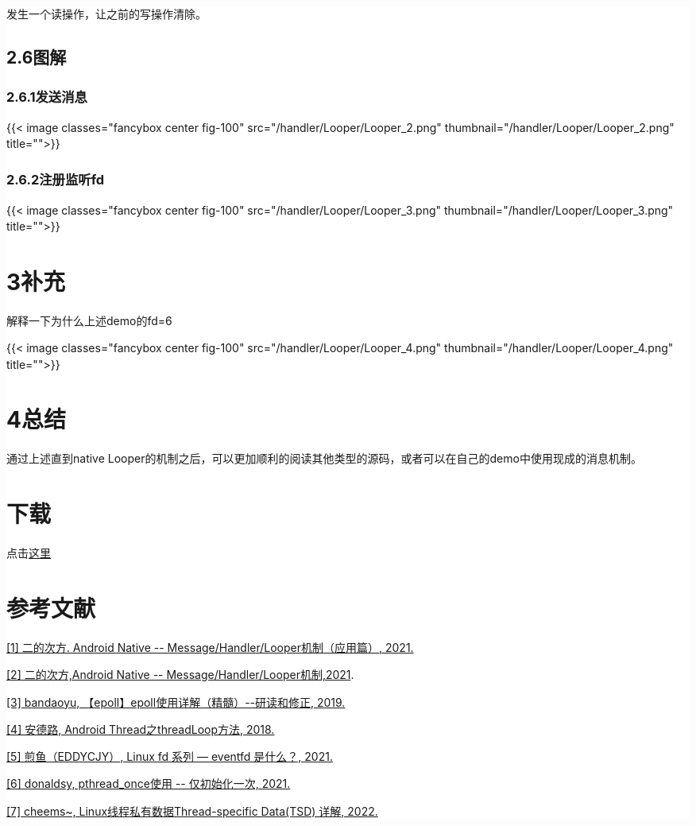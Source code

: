 发生一个读操作，让之前的写操作清除。

## 2.6图解

### 2.6.1发送消息

{{< image classes="fancybox center fig-100" src="/handler/Looper/Looper_2.png" thumbnail="/handler/Looper/Looper_2.png" title="">}}

### 2.6.2注册监听fd

{{< image classes="fancybox center fig-100" src="/handler/Looper/Looper_3.png" thumbnail="/handler/Looper/Looper_3.png" title="">}}

# 3补充

解释一下为什么上述demo的fd=6

{{< image classes="fancybox center fig-100" src="/handler/Looper/Looper_4.png" thumbnail="/handler/Looper/Looper_4.png" title="">}}

# 4总结

通过上述直到native Looper的机制之后，可以更加顺利的阅读其他类型的源码，或者可以在自己的demo中使用现成的消息机制。

# 下载

点击[这里](https://github.com/YangYang48/project/tree/master/Looper)

# 参考文献

[[1]  二的次方. Android Native -- Message/Handler/Looper机制（应用篇）, 2021.](https://www.cnblogs.com/roger-yu/p/15100416.html)

[[2] 二的次方,Android Native -- Message/Handler/Looper机制,2021](https://www.cnblogs.com/roger-yu/p/15099541.html).

[[3] bandaoyu, 【epoll】epoll使用详解（精髓）--研读和修正, 2019.](https://blog.csdn.net/bandaoyu/article/details/89531493)

[[4] 安德路, Android Thread之threadLoop方法, 2018.](https://blog.csdn.net/ch853199769/article/details/79917188)

[[5] 煎鱼（EDDYCJY）, Linux fd 系列 — eventfd 是什么？, 2021.](https://blog.csdn.net/EDDYCJY/article/details/118980819)

[[6] donaldsy, pthread_once使用 -- 仅初始化一次, 2021.](https://blog.51cto.com/u_3826358/3832670)

[[7] cheems~, Linux线程私有数据Thread-specific Data(TSD) 详解, 2022.](https://blog.csdn.net/qq_42956653/article/details/126129532)
